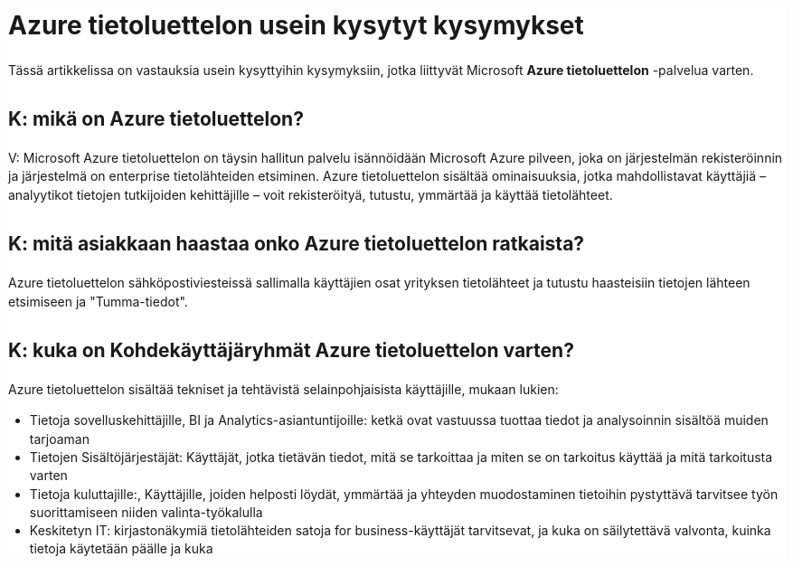 <properties
   pageTitle="Usein kysyttyjä kysymyksiä Azure tietoluettelon | Microsoft Azure"
   description="Usein kysyttyjä kysymyksiä Azure tietoluettelon, mukaan lukien ominaisuuksia tietojen lähteen etsiminen, huomautus ja hallinta."
   services="data-catalog"
   documentationCenter=""
   authors="steelanddata"
   manager="NA"
   editor=""
   tags=""/>
<tags
   ms.service="data-catalog"
   ms.devlang="NA"
   ms.topic="article"
   ms.tgt_pltfrm="NA"
   ms.workload="data-catalog"
   ms.date="10/04/2016"
   ms.author="maroche"/>

# <a name="azure-data-catalog-frequently-asked-questions"></a>Azure tietoluettelon usein kysytyt kysymykset

Tässä artikkelissa on vastauksia usein kysyttyihin kysymyksiin, jotka liittyvät Microsoft **Azure tietoluettelon** -palvelua varten.

## <a name="q-what-is-azure-data-catalog"></a>K: mikä on Azure tietoluettelon?

V: Microsoft Azure tietoluettelon on täysin hallitun palvelu isännöidään Microsoft Azure pilveen, joka on järjestelmän rekisteröinnin ja järjestelmä on enterprise tietolähteiden etsiminen. Azure tietoluettelon sisältää ominaisuuksia, jotka mahdollistavat käyttäjiä – analyytikot tietojen tutkijoiden kehittäjille – voit rekisteröityä, tutustu, ymmärtää ja käyttää tietolähteet.

## <a name="q-what-customer-challenges-does-azure-data-catalog-solve"></a>K: mitä asiakkaan haastaa onko Azure tietoluettelon ratkaista?

Azure tietoluettelon sähköpostiviesteissä sallimalla käyttäjien osat yrityksen tietolähteet ja tutustu haasteisiin tietojen lähteen etsimiseen ja "Tumma-tiedot".

## <a name="q-who-are-the-target-audiences-for-azure-data-catalog"></a>K: kuka on Kohdekäyttäjäryhmät Azure tietoluettelon varten?

Azure tietoluettelon sisältää tekniset ja tehtävistä selainpohjaisista käyttäjille, mukaan lukien:

- Tietoja sovelluskehittäjille, BI ja Analytics-asiantuntijoille: ketkä ovat vastuussa tuottaa tiedot ja analysoinnin sisältöä muiden tarjoaman
-   Tietojen Sisältöjärjestäjät: Käyttäjät, jotka tietävän tiedot, mitä se tarkoittaa ja miten se on tarkoitus käyttää ja mitä tarkoitusta varten
- Tietoja kuluttajille:, Käyttäjille, joiden helposti löydät, ymmärtää ja yhteyden muodostaminen tietoihin pystyttävä tarvitsee työn suorittamiseen niiden valinta-työkalulla
- Keskitetyn IT: kirjastonäkymiä tietolähteiden satoja for business-käyttäjät tarvitsevat, ja kuka on säilytettävä valvonta, kuinka tietoja käytetään päälle ja kuka
